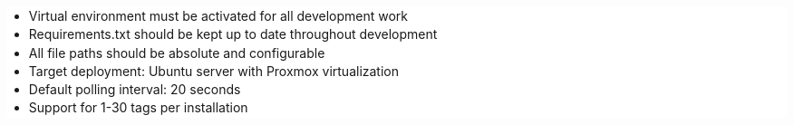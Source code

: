 - Virtual environment must be activated for all development work
- Requirements.txt should be kept up to date throughout development
- All file paths should be absolute and configurable
- Target deployment: Ubuntu server with Proxmox virtualization
- Default polling interval: 20 seconds
- Support for 1-30 tags per installation
